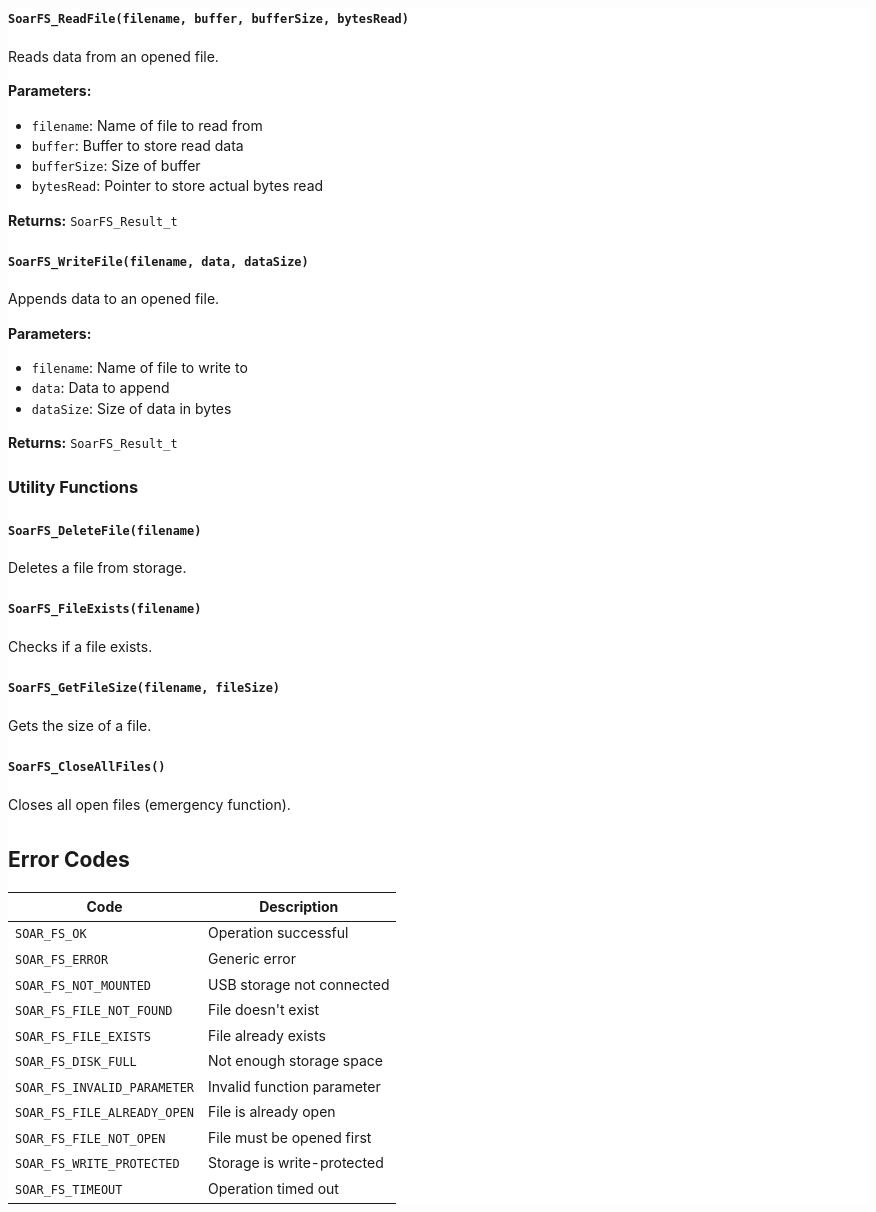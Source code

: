 #### `SoarFS_ReadFile(filename, buffer, bufferSize, bytesRead)`

Reads data from an opened file.

**Parameters:**

- `filename`: Name of file to read from
- `buffer`: Buffer to store read data
- `bufferSize`: Size of buffer
- `bytesRead`: Pointer to store actual bytes read

**Returns:** `SoarFS_Result_t`

#### `SoarFS_WriteFile(filename, data, dataSize)`

Appends data to an opened file.

**Parameters:**

- `filename`: Name of file to write to
- `data`: Data to append
- `dataSize`: Size of data in bytes

**Returns:** `SoarFS_Result_t`

### Utility Functions

#### `SoarFS_DeleteFile(filename)`

Deletes a file from storage.

#### `SoarFS_FileExists(filename)`

Checks if a file exists.

#### `SoarFS_GetFileSize(filename, fileSize)`

Gets the size of a file.

#### `SoarFS_CloseAllFiles()`

Closes all open files (emergency function).

## Error Codes

| Code                        | Description                |
| --------------------------- | -------------------------- |
| `SOAR_FS_OK`                | Operation successful       |
| `SOAR_FS_ERROR`             | Generic error              |
| `SOAR_FS_NOT_MOUNTED`       | USB storage not connected  |
| `SOAR_FS_FILE_NOT_FOUND`    | File doesn't exist         |
| `SOAR_FS_FILE_EXISTS`       | File already exists        |
| `SOAR_FS_DISK_FULL`         | Not enough storage space   |
| `SOAR_FS_INVALID_PARAMETER` | Invalid function parameter |
| `SOAR_FS_FILE_ALREADY_OPEN` | File is already open       |
| `SOAR_FS_FILE_NOT_OPEN`     | File must be opened first  |
| `SOAR_FS_WRITE_PROTECTED`   | Storage is write-protected |
| `SOAR_FS_TIMEOUT`           | Operation timed out        |
